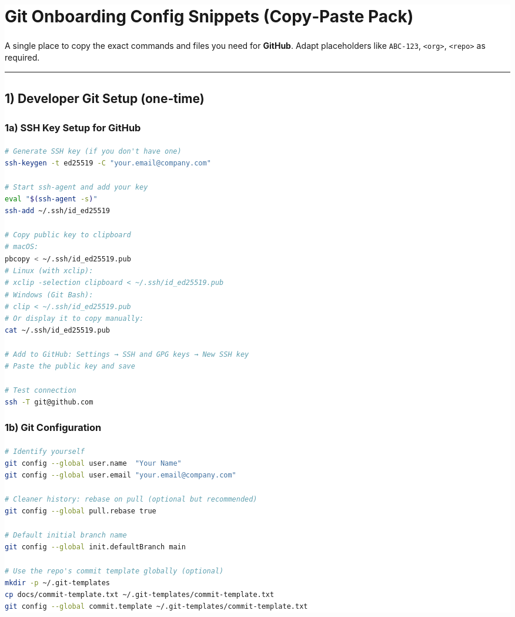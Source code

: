 # Git Onboarding Config Snippets (Copy‑Paste Pack)

A single place to copy the exact commands and files you need for **GitHub**. Adapt placeholders like `ABC-123`, `<org>`, `<repo>` as required.

---

## 1) Developer Git Setup (one‑time)

### 1a) SSH Key Setup for GitHub

```bash
# Generate SSH key (if you don't have one)
ssh-keygen -t ed25519 -C "your.email@company.com"

# Start ssh-agent and add your key
eval "$(ssh-agent -s)"
ssh-add ~/.ssh/id_ed25519

# Copy public key to clipboard
# macOS:
pbcopy < ~/.ssh/id_ed25519.pub
# Linux (with xclip):
# xclip -selection clipboard < ~/.ssh/id_ed25519.pub
# Windows (Git Bash):
# clip < ~/.ssh/id_ed25519.pub
# Or display it to copy manually:
cat ~/.ssh/id_ed25519.pub

# Add to GitHub: Settings → SSH and GPG keys → New SSH key
# Paste the public key and save

# Test connection
ssh -T git@github.com
```

### 1b) Git Configuration

```bash
# Identify yourself
git config --global user.name  "Your Name"
git config --global user.email "your.email@company.com"

# Cleaner history: rebase on pull (optional but recommended)
git config --global pull.rebase true

# Default initial branch name
git config --global init.defaultBranch main

# Use the repo's commit template globally (optional)
mkdir -p ~/.git-templates
cp docs/commit-template.txt ~/.git-templates/commit-template.txt
git config --global commit.template ~/.git-templates/commit-template.txt
```
